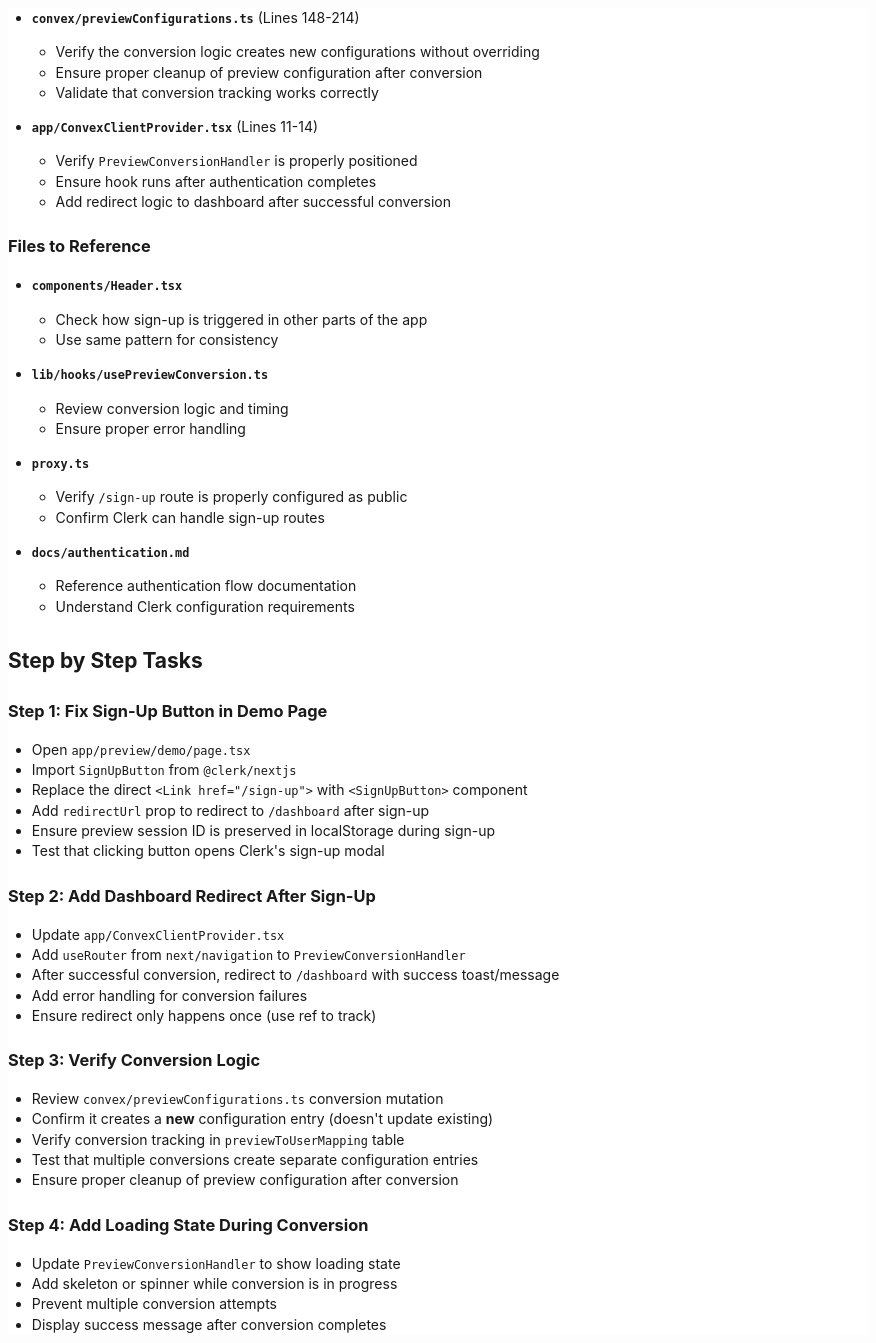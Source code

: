 - **`convex/previewConfigurations.ts`** (Lines 148-214)
  - Verify the conversion logic creates new configurations without overriding
  - Ensure proper cleanup of preview configuration after conversion
  - Validate that conversion tracking works correctly

- **`app/ConvexClientProvider.tsx`** (Lines 11-14)
  - Verify `PreviewConversionHandler` is properly positioned
  - Ensure hook runs after authentication completes
  - Add redirect logic to dashboard after successful conversion

### Files to Reference
- **`components/Header.tsx`**
  - Check how sign-up is triggered in other parts of the app
  - Use same pattern for consistency

- **`lib/hooks/usePreviewConversion.ts`**
  - Review conversion logic and timing
  - Ensure proper error handling

- **`proxy.ts`**
  - Verify `/sign-up` route is properly configured as public
  - Confirm Clerk can handle sign-up routes

- **`docs/authentication.md`**
  - Reference authentication flow documentation
  - Understand Clerk configuration requirements

## Step by Step Tasks

### Step 1: Fix Sign-Up Button in Demo Page
- Open `app/preview/demo/page.tsx`
- Import `SignUpButton` from `@clerk/nextjs`
- Replace the direct `<Link href="/sign-up">` with `<SignUpButton>` component
- Add `redirectUrl` prop to redirect to `/dashboard` after sign-up
- Ensure preview session ID is preserved in localStorage during sign-up
- Test that clicking button opens Clerk's sign-up modal

### Step 2: Add Dashboard Redirect After Sign-Up
- Update `app/ConvexClientProvider.tsx`
- Add `useRouter` from `next/navigation` to `PreviewConversionHandler`
- After successful conversion, redirect to `/dashboard` with success toast/message
- Add error handling for conversion failures
- Ensure redirect only happens once (use ref to track)

### Step 3: Verify Conversion Logic
- Review `convex/previewConfigurations.ts` conversion mutation
- Confirm it creates a **new** configuration entry (doesn't update existing)
- Verify conversion tracking in `previewToUserMapping` table
- Test that multiple conversions create separate configuration entries
- Ensure proper cleanup of preview configuration after conversion

### Step 4: Add Loading State During Conversion
- Update `PreviewConversionHandler` to show loading state
- Add skeleton or spinner while conversion is in progress
- Prevent multiple conversion attempts
- Display success message after conversion completes
